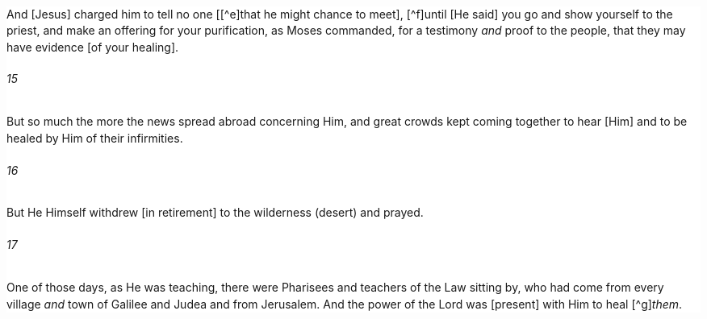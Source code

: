 
And [Jesus] charged him to tell no one [[^e]that he might chance to meet], [^f]until [He said] you go and show yourself to the priest, and make an offering for your purification, as Moses commanded, for a testimony _and_ proof to the people, that they may have evidence [of your healing]. 













###### 15 






But so much the more the news spread abroad concerning Him, and great crowds kept coming together to hear [Him] and to be healed by Him of their infirmities. 













###### 16 






But He Himself withdrew [in retirement] to the wilderness (desert) and prayed. 













###### 17 






One of those days, as He was teaching, there were Pharisees and teachers of the Law sitting by, who had come from every village _and_ town of Galilee and Judea and from Jerusalem. And the power of the Lord was [present] with Him to heal [^g]_them_. 











